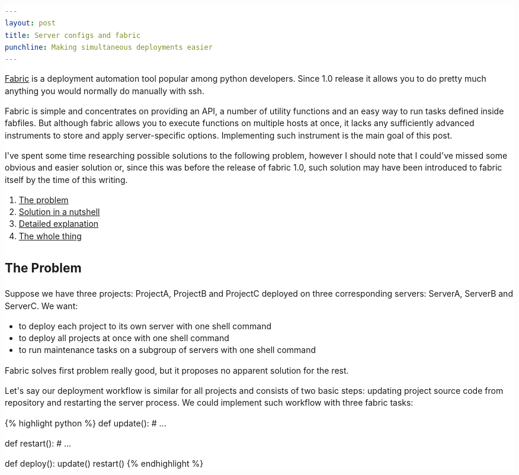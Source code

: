 ```yaml
---
layout: post
title: Server configs and fabric
punchline: Making simultaneous deployments easier
---
```


[Fabric](http://fabfile.org/) is a deployment automation tool popular among python developers. Since
1.0 release it allows you to do pretty much anything you would normally do manually with ssh.

Fabric is simple and concentrates on providing an API, a number of utility functions and an easy
way to run tasks defined inside fabfiles. But although fabric allows you to execute functions
on multiple hosts at once, it lacks any sufficiently advanced instruments to store and apply
server-specific options. Implementing such instrument is the main goal of this post.

I've spent some time researching possible solutions to the following problem, however I should note
that I could've missed some obvious and easier solution or, since this was before the release of
fabric 1.0, such solution may have been introduced to fabric itself by the time of this writing.

1. [The problem](#the-problem)
2. [Solution in a nutshell](#solution-in-a-nutshell)
3. [Detailed explanation](#detailed-explanation)
4. [The whole thing](#the-whole-thing)

## The Problem

Suppose we have three projects: ProjectA, ProjectB and ProjectC deployed on three corresponding
servers: ServerA, ServerB and ServerC. We want:

* to deploy each project to its own server with one shell command
* to deploy all projects at once with one shell command
* to run maintenance tasks on a subgroup of servers with one shell command

Fabric solves first problem really good, but it proposes no apparent solution for the rest.

Let's say our deployment workflow is similar for all projects and consists of two basic steps:
updating project source code from repository and restarting the server process. We could implement
such workflow with three fabric tasks:

{% highlight python %}
def update():
    # ...

def restart():
    # ...

def deploy():
    update()
    restart()
{% endhighlight %}
